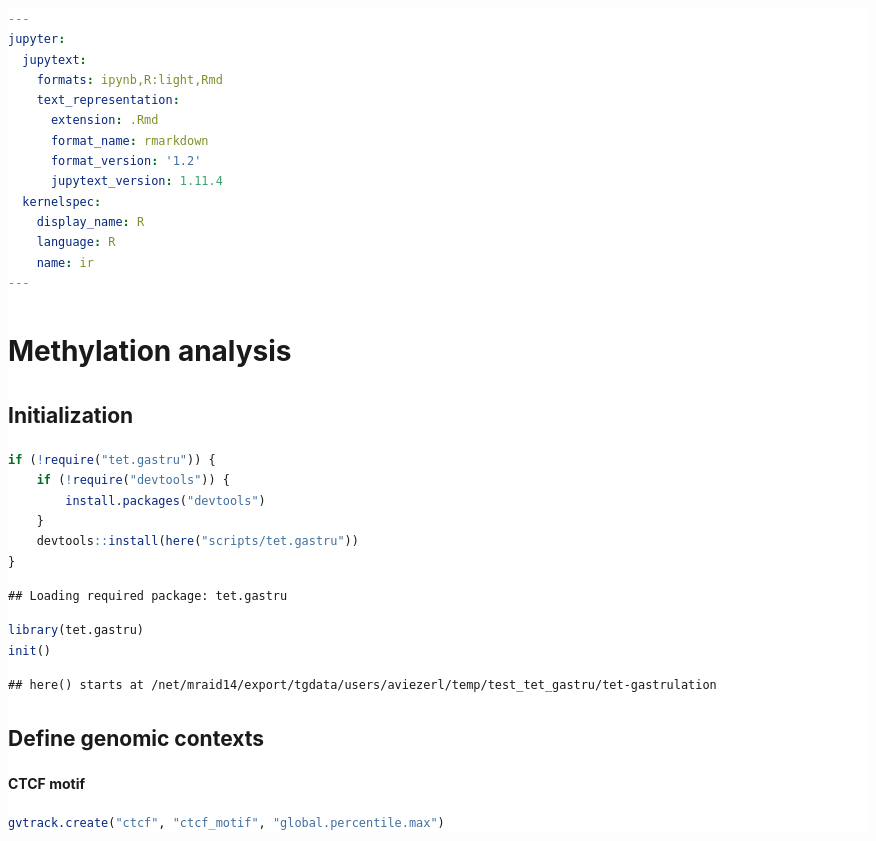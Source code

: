 ```yaml
---
jupyter:
  jupytext:
    formats: ipynb,R:light,Rmd
    text_representation:
      extension: .Rmd
      format_name: rmarkdown
      format_version: '1.2'
      jupytext_version: 1.11.4
  kernelspec:
    display_name: R
    language: R
    name: ir
---
```


# Methylation analysis


## Initialization 


```r
if (!require("tet.gastru")) {
    if (!require("devtools")) {
        install.packages("devtools")
    }
    devtools::install(here("scripts/tet.gastru"))
}
```

```
## Loading required package: tet.gastru
```

```r
library(tet.gastru)
init()
```

```
## here() starts at /net/mraid14/export/tgdata/users/aviezerl/temp/test_tet_gastru/tet-gastrulation
```

## Define genomic contexts


#### CTCF motif


```r
gvtrack.create("ctcf", "ctcf_motif", "global.percentile.max")
```
